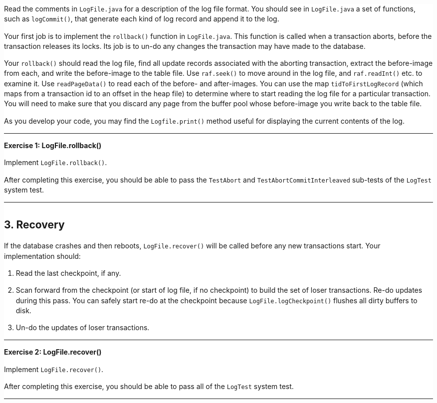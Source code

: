 Read the comments in `LogFile.java` for a description of the log file format.
You should see in `LogFile.java` a set of functions, such as `logCommit()`, that
generate each kind of log record and append it to the log.

Your first job is to implement the `rollback()` function in `LogFile.java`. This
function is called when a transaction aborts, before the transaction releases
its locks. Its job is to un-do any changes the transaction may have made to the
database.

Your `rollback()` should read the log file, find all update records associated
with the aborting transaction, extract the before-image from each, and write the
before-image to the table file.  Use `raf.seek()` to move around in the log
file, and `raf.readInt()` etc.  to examine it. Use `readPageData()` to read each
of the before- and after-images.  You can use the map `tidToFirstLogRecord`
(which maps from a transaction id to an offset in the heap file) to determine
where to start reading the log file for a particular transaction.  You will need
to make sure that you discard any page from the buffer pool whose before-image
you write back to the table file.

As you develop your code, you may find the `Logfile.print()` method useful for
displaying the current contents of the log.

----------

**Exercise 1: LogFile.rollback()**

Implement `LogFile.rollback()`.

After completing this exercise, you should be able to pass the `TestAbort` and
`TestAbortCommitInterleaved` sub-tests of the `LogTest` system test.

----------

## 3. Recovery

If the database crashes and then reboots, `LogFile.recover()` will be
called before any new transactions start. Your implementation should:

1. Read the last checkpoint, if any.

2. Scan forward from the checkpoint (or start of log file, if no checkpoint)
   to build the set of loser transactions. Re-do updates during this pass. You
   can safely start re-do at the checkpoint because `LogFile.logCheckpoint()`
   flushes all dirty buffers to disk.

3. Un-do the updates of loser transactions.

----------

**Exercise 2: LogFile.recover()**

Implement `LogFile.recover()`.

After completing this exercise, you should be able to pass all of the `LogTest`
system test.

----------
